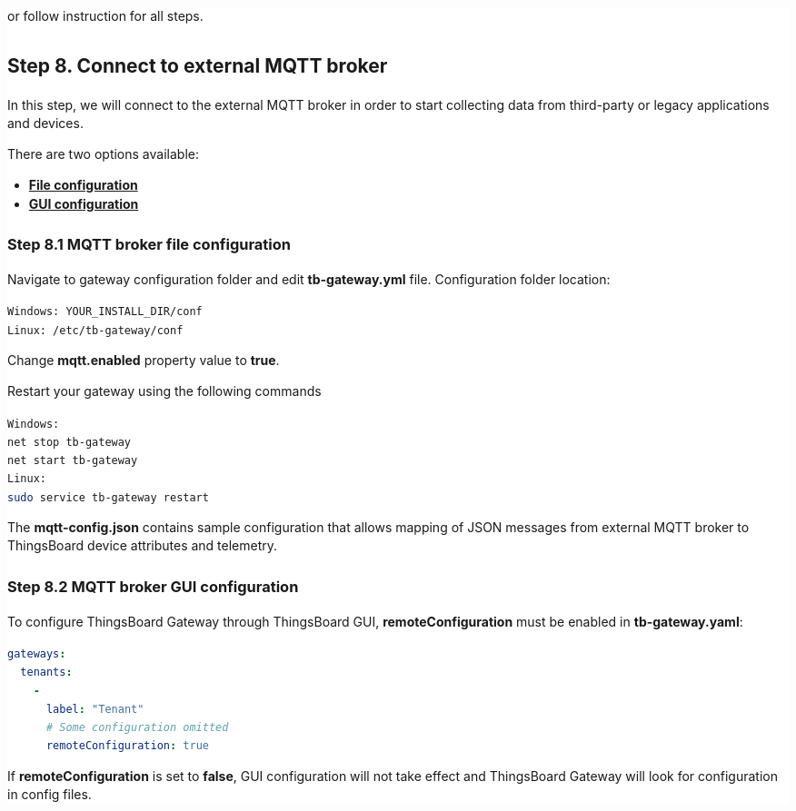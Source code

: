 or follow instruction for all steps.

## Step 8. Connect to external MQTT broker

In this step, we will connect to the external MQTT broker in order to start collecting data from third-party or legacy applications and devices.

There are two options available:

* [**File configuration**](https://github.com/caoyingde/thingsboard.github.io/tree/9437083b88083a9b2563248432cbbe460867fbaf/docs/iot-gateway/getting-started/README.md#step-81-mqtt-broker-file-configuration)
* [**GUI configuration**](https://github.com/caoyingde/thingsboard.github.io/tree/9437083b88083a9b2563248432cbbe460867fbaf/docs/iot-gateway/getting-started/README.md#step-82-mqtt-broker-gui-configuration)

### Step 8.1 MQTT broker file configuration

Navigate to gateway configuration folder and edit **tb-gateway.yml** file. Configuration folder location:

```bash
Windows: YOUR_INSTALL_DIR/conf
Linux: /etc/tb-gateway/conf
```

Change **mqtt.enabled** property value to **true**.

Restart your gateway using the following commands

```bash
Windows: 
net stop tb-gateway
net start tb-gateway
Linux: 
sudo service tb-gateway restart
```

The **mqtt-config.json** contains sample configuration that allows mapping of JSON messages from external MQTT broker to ThingsBoard device attributes and telemetry.

### Step 8.2 MQTT broker GUI configuration

To configure ThingsBoard Gateway through ThingsBoard GUI, **remoteConfiguration** must be enabled in **tb-gateway.yaml**:

```yaml
gateways:
  tenants:
    -
      label: "Tenant"
      # Some configuration omitted
      remoteConfiguration: true
```

If **remoteConfiguration** is set to **false**, GUI configuration will not take effect and ThingsBoard Gateway will look for configuration in config files.
